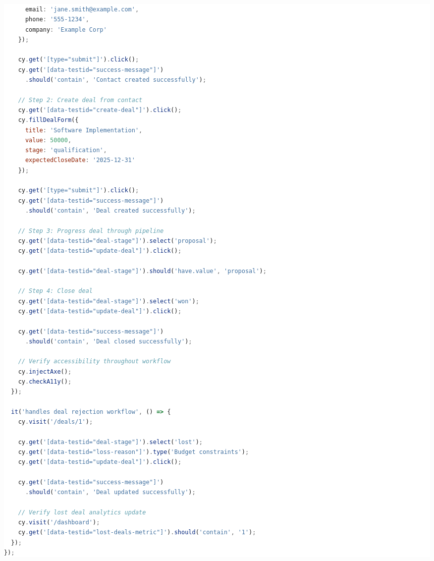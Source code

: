 ```javascript
      email: 'jane.smith@example.com',
      phone: '555-1234',
      company: 'Example Corp'
    });

    cy.get('[type="submit"]').click();
    cy.get('[data-testid="success-message"]')
      .should('contain', 'Contact created successfully');

    // Step 2: Create deal from contact
    cy.get('[data-testid="create-deal"]').click();
    cy.fillDealForm({
      title: 'Software Implementation',
      value: 50000,
      stage: 'qualification',
      expectedCloseDate: '2025-12-31'
    });

    cy.get('[type="submit"]').click();
    cy.get('[data-testid="success-message"]')
      .should('contain', 'Deal created successfully');

    // Step 3: Progress deal through pipeline
    cy.get('[data-testid="deal-stage"]').select('proposal');
    cy.get('[data-testid="update-deal"]').click();

    cy.get('[data-testid="deal-stage"]').should('have.value', 'proposal');

    // Step 4: Close deal
    cy.get('[data-testid="deal-stage"]').select('won');
    cy.get('[data-testid="update-deal"]').click();

    cy.get('[data-testid="success-message"]')
      .should('contain', 'Deal closed successfully');

    // Verify accessibility throughout workflow
    cy.injectAxe();
    cy.checkA11y();
  });

  it('handles deal rejection workflow', () => {
    cy.visit('/deals/1');

    cy.get('[data-testid="deal-stage"]').select('lost');
    cy.get('[data-testid="loss-reason"]').type('Budget constraints');
    cy.get('[data-testid="update-deal"]').click();

    cy.get('[data-testid="success-message"]')
      .should('contain', 'Deal updated successfully');

    // Verify lost deal analytics update
    cy.visit('/dashboard');
    cy.get('[data-testid="lost-deals-metric"]').should('contain', '1');
  });
});
```
